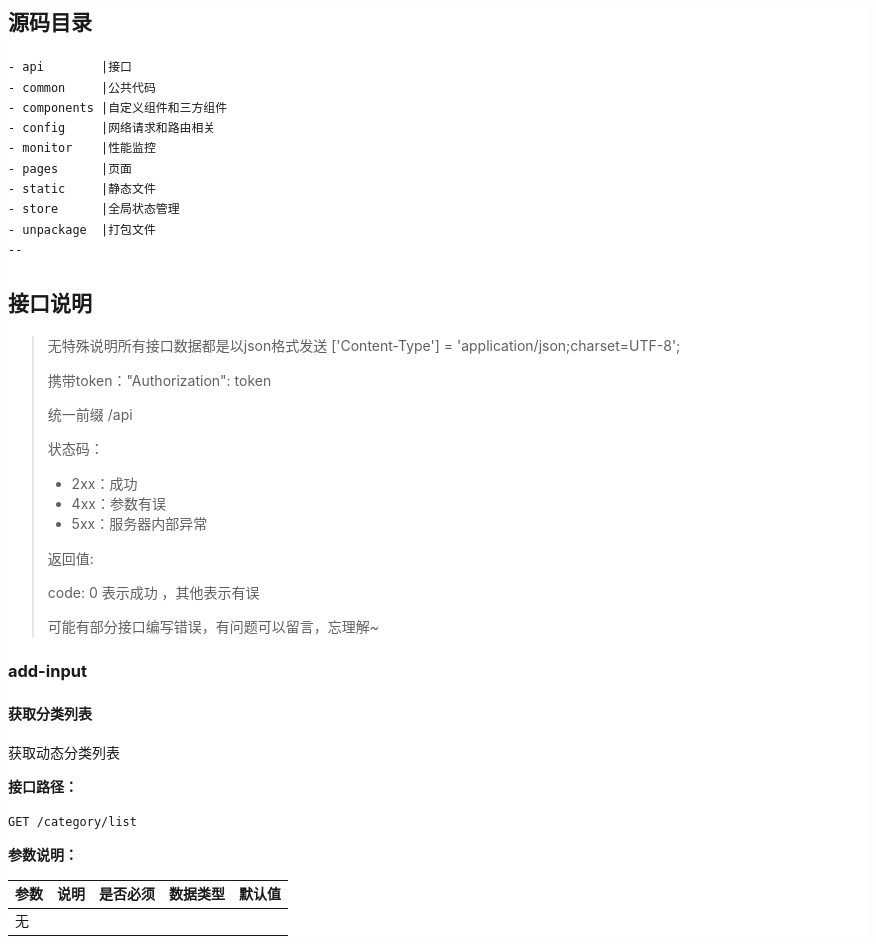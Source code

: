 



## 源码目录

```
- api        |接口
- common	 |公共代码
- components |自定义组件和三方组件
- config	 |网络请求和路由相关
- monitor 	 |性能监控
- pages		 |页面
- static	 |静态文件
- store		 |全局状态管理
- unpackage	 |打包文件
--
```

## 接口说明

> 无特殊说明所有接口数据都是以json格式发送   ['Content-Type'] = 'application/json;charset=UTF-8';
>
> 携带token："Authorization": token
>
> 统一前缀    /api 
>
> 状态码：
>
> - 2xx：成功
> - 4xx：参数有误
> - 5xx：服务器内部异常
>
> 返回值:
>
> code: 0  表示成功 ，其他表示有误	
>
> 可能有部分接口编写错误，有问题可以留言，忘理解~

### add-input

#### 获取分类列表

  获取动态分类列表

**接口路径：**

```
GET /category/list
```

**参数说明：**

| 参数 | 说明 | 是否必须 | 数据类型 | 默认值 |
| ---- | ---- | -------- | -------- | ------ |
| 无   |      |          |          |        |
